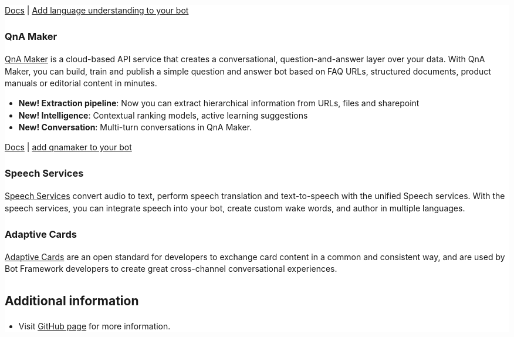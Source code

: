 [Docs][31] | [Add language understanding to your bot][32]

### QnA Maker
[QnA Maker][33] is a cloud-based API service that creates a conversational, question-and-answer layer over your data. With QnA Maker, you can build, train and publish a simple question and answer bot based on FAQ URLs, structured documents, product manuals or editorial content in minutes.

<a name="QnA-whats-new"></a>

- **New! Extraction pipeline**: Now you can extract hierarchical information from URLs, files and sharepoint
- **New! Intelligence**: Contextual ranking models, active learning suggestions
- **New! Conversation**: Multi-turn conversations in QnA Maker.

[Docs][34]  | [add qnamaker to your bot][35]

### Speech Services
[Speech Services](/azure/cognitive-services/speech-service/) convert audio to text, perform speech translation and text-to-speech with the unified Speech services. With the speech services, you can integrate speech into your bot, create custom wake words, and author in multiple languages.

### Adaptive Cards
[Adaptive Cards](https://adaptivecards.io) are an open standard for developers to exchange card content in a common and consistent way, and are used by Bot Framework developers to create great cross-channel conversational experiences.

## Additional information
- Visit [GitHub page](https://github.com/Microsoft/botframework/blob/master/whats-new.md#whats-new) for more information.

[1]:https://github.com/Microsoft/botbuilder-dotnet/#packages
[1a]:https://github.com/microsoft/botframework-sdk/#readme
[2]:https://github.com/Microsoft/botbuilder-js#packages
[3]:https://github.com/Microsoft/botbuilder-python#packages
[3a]:https://github.com/Microsoft/botbuilder-java#packages
[5]:index.yml
[6]:https://github.com/Microsoft/BotBuilder-Samples/tree/master/samples/csharp_dotnetcore
[7]:https://github.com/Microsoft/BotBuilder-Samples/tree/master/samples/javascript_nodejs
[8]:https://github.com/Microsoft/BotBuilder-Samples/tree/master/samples/typescript_nodejs
[9]:https://github.com/Microsoft/BotBuilder-Samples/tree/master/samples/javascript_es6
[10]:https://github.com/Microsoft/BotBuilder-Samples/tree/master/samples/csharp_webapi
[11]:https://github.com/Microsoft/botbuilder-python/tree/master/samples
[11a]:https://github.com/microsoft/BotBuilder-Samples/tree/master/samples/python

[18]:https://github.com/Microsoft/botbuilder-tools/tree/master/packages/LUIS#readme
[19]:https://github.com/Microsoft/botbuilder-tools/tree/master/packages/QnAMaker#readme

[27]:https://azure.microsoft.com/services/bot-service/
[28]:bot-service-overview-introduction.md
[29]:bot-service-manage-channels.md

[30]:https://www.luis.ai
[31]:/azure/cognitive-services/LUIS/Home
[32]:v4sdk/bot-builder-howto-v4-luis.md
[33]:https://www.qnamaker.ai/
[34]:/azure/cognitive-services/qnamaker/overview/overview
[35]:v4sdk/bot-builder-howto-qna.md
